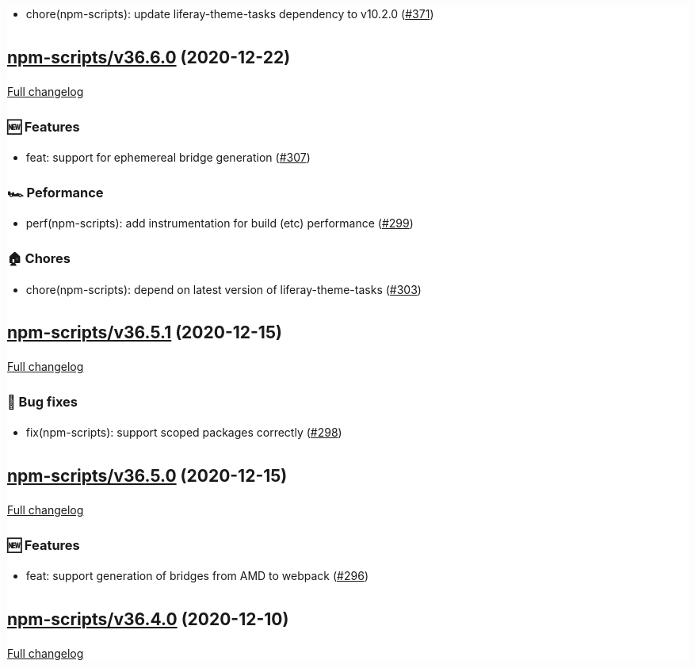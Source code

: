 -   chore(npm-scripts): update liferay-theme-tasks dependency to v10.2.0 ([\#371](https://github.com/liferay/liferay-frontend-projects/pull/371))

## [npm-scripts/v36.6.0](https://github.com/liferay/liferay-frontend-projects/tree/npm-scripts/v36.6.0) (2020-12-22)

[Full changelog](https://github.com/liferay/liferay-frontend-projects/compare/npm-scripts/v36.5.1...npm-scripts/v36.6.0)

### :new: Features

-   feat: support for ephemereal bridge generation ([\#307](https://github.com/liferay/liferay-frontend-projects/pull/307))

### :racing_car: Peformance

-   perf(npm-scripts): add instrumentation for build (etc) performance ([\#299](https://github.com/liferay/liferay-frontend-projects/pull/299))

### :house: Chores

-   chore(npm-scripts): depend on latest version of liferay-theme-tasks ([\#303](https://github.com/liferay/liferay-frontend-projects/pull/303))

## [npm-scripts/v36.5.1](https://github.com/liferay/liferay-frontend-projects/tree/npm-scripts/v36.5.1) (2020-12-15)

[Full changelog](https://github.com/liferay/liferay-frontend-projects/compare/npm-scripts/v36.5.0...npm-scripts/v36.5.1)

### :wrench: Bug fixes

-   fix(npm-scripts): support scoped packages correctly ([\#298](https://github.com/liferay/liferay-frontend-projects/pull/298))

## [npm-scripts/v36.5.0](https://github.com/liferay/liferay-frontend-projects/tree/npm-scripts/v36.5.0) (2020-12-15)

[Full changelog](https://github.com/liferay/liferay-frontend-projects/compare/npm-scripts/v36.4.0...npm-scripts/v36.5.0)

### :new: Features

-   feat: support generation of bridges from AMD to webpack ([\#296](https://github.com/liferay/liferay-frontend-projects/pull/296))

## [npm-scripts/v36.4.0](https://github.com/liferay/liferay-frontend-projects/tree/npm-scripts/v36.4.0) (2020-12-10)

[Full changelog](https://github.com/liferay/liferay-frontend-projects/compare/npm-scripts/v36.3.0...npm-scripts/v36.4.0)

